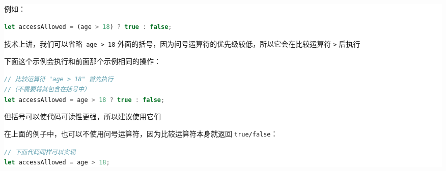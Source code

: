 例如：
```js
let accessAllowed = (age > 18) ? true : false;
```
技术上讲，我们可以省略` age > 18` 外面的括号，因为问号运算符的优先级较低，所以它会在比较运算符 `>` 后执行

下面这个示例会执行和前面那个示例相同的操作：
```js
// 比较运算符 "age > 18" 首先执行
//（不需要将其包含在括号中）
let accessAllowed = age > 18 ? true : false;
```
但括号可以使代码可读性更强，所以建议使用它们

在上面的例子中，也可以不使用问号运算符，因为比较运算符本身就返回 `true/false`：
```js
// 下面代码同样可以实现
let accessAllowed = age > 18;
```
